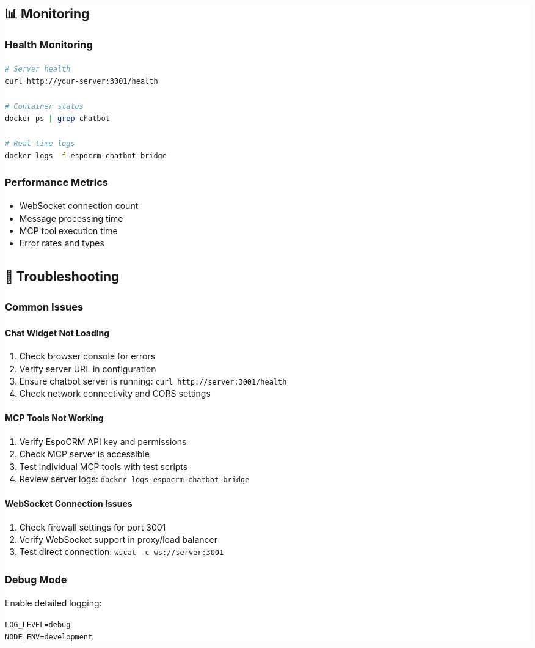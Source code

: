 ## 📊 Monitoring

### Health Monitoring

```bash
# Server health
curl http://your-server:3001/health

# Container status
docker ps | grep chatbot

# Real-time logs
docker logs -f espocrm-chatbot-bridge
```

### Performance Metrics

- WebSocket connection count
- Message processing time
- MCP tool execution time
- Error rates and types

## 🚨 Troubleshooting

### Common Issues

#### Chat Widget Not Loading
1. Check browser console for errors
2. Verify server URL in configuration
3. Ensure chatbot server is running: `curl http://server:3001/health`
4. Check network connectivity and CORS settings

#### MCP Tools Not Working
1. Verify EspoCRM API key and permissions
2. Check MCP server is accessible
3. Test individual MCP tools with test scripts
4. Review server logs: `docker logs espocrm-chatbot-bridge`

#### WebSocket Connection Issues
1. Check firewall settings for port 3001
2. Verify WebSocket support in proxy/load balancer
3. Test direct connection: `wscat -c ws://server:3001`

### Debug Mode

Enable detailed logging:

```env
LOG_LEVEL=debug
NODE_ENV=development
```
